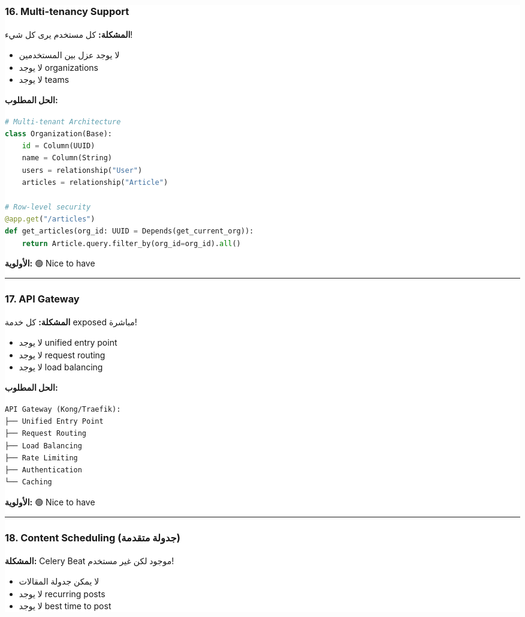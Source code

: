 ### 16. Multi-tenancy Support

**المشكلة:** كل مستخدم يرى كل شيء!
- لا يوجد عزل بين المستخدمين
- لا يوجد organizations
- لا يوجد teams

**الحل المطلوب:**
```python
# Multi-tenant Architecture
class Organization(Base):
    id = Column(UUID)
    name = Column(String)
    users = relationship("User")
    articles = relationship("Article")

# Row-level security
@app.get("/articles")
def get_articles(org_id: UUID = Depends(get_current_org)):
    return Article.query.filter_by(org_id=org_id).all()
```

**الأولوية:** 🟢 Nice to have

---

### 17. API Gateway

**المشكلة:** كل خدمة exposed مباشرة!
- لا يوجد unified entry point
- لا يوجد request routing
- لا يوجد load balancing

**الحل المطلوب:**
```
API Gateway (Kong/Traefik):
├── Unified Entry Point
├── Request Routing
├── Load Balancing
├── Rate Limiting
├── Authentication
└── Caching
```

**الأولوية:** 🟢 Nice to have

---

### 18. Content Scheduling (جدولة متقدمة)

**المشكلة:** Celery Beat موجود لكن غير مستخدم!
- لا يمكن جدولة المقالات
- لا يوجد recurring posts
- لا يوجد best time to post
